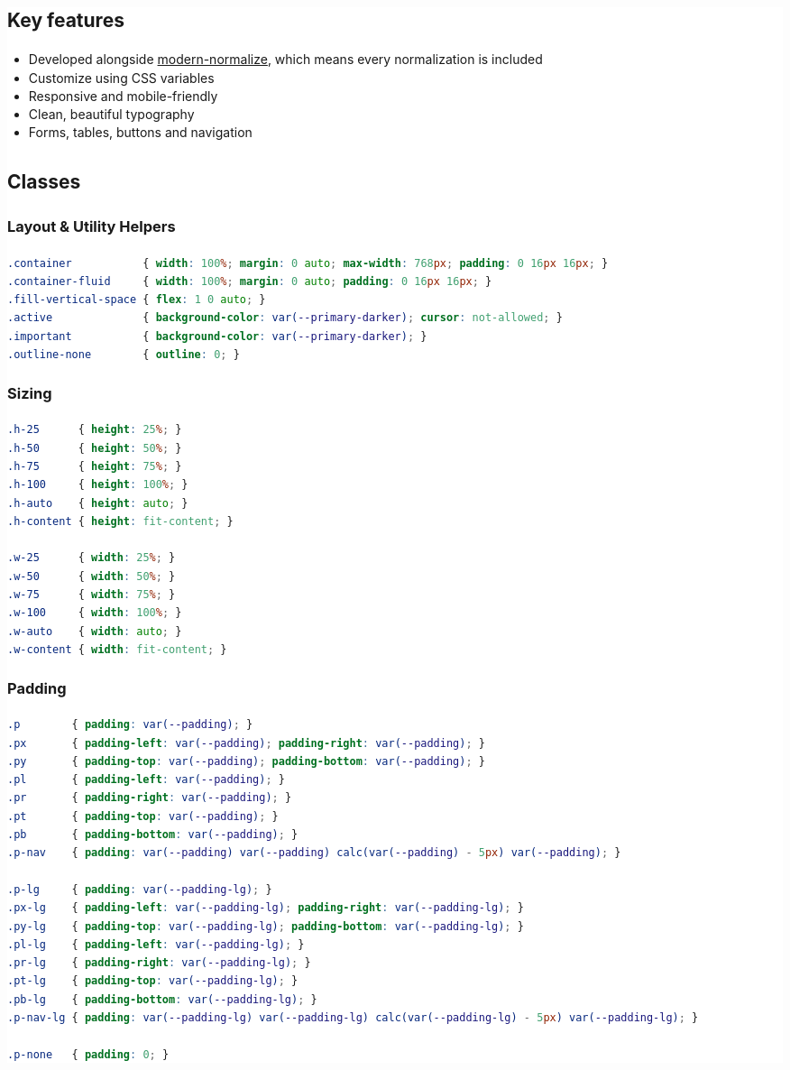 ## Key features
* Developed alongside [modern-normalize](https://github.com/sindresorhus/modern-normalize), which means every normalization is included
* Customize using CSS variables
* Responsive and mobile-friendly
* Clean, beautiful typography
* Forms, tables, buttons and navigation

## Classes
### Layout & Utility Helpers
```CSS
.container           { width: 100%; margin: 0 auto; max-width: 768px; padding: 0 16px 16px; }
.container-fluid     { width: 100%; margin: 0 auto; padding: 0 16px 16px; }
.fill-vertical-space { flex: 1 0 auto; }
.active              { background-color: var(--primary-darker); cursor: not-allowed; }
.important           { background-color: var(--primary-darker); }
.outline-none        { outline: 0; }
```

### Sizing
```CSS
.h-25      { height: 25%; }
.h-50      { height: 50%; }
.h-75      { height: 75%; }
.h-100     { height: 100%; }
.h-auto    { height: auto; }
.h-content { height: fit-content; }

.w-25      { width: 25%; }
.w-50      { width: 50%; }
.w-75      { width: 75%; }
.w-100     { width: 100%; }
.w-auto    { width: auto; }
.w-content { width: fit-content; }
```

### Padding
```CSS
.p        { padding: var(--padding); }
.px       { padding-left: var(--padding); padding-right: var(--padding); }
.py       { padding-top: var(--padding); padding-bottom: var(--padding); }
.pl       { padding-left: var(--padding); }
.pr       { padding-right: var(--padding); }
.pt       { padding-top: var(--padding); }
.pb       { padding-bottom: var(--padding); }
.p-nav    { padding: var(--padding) var(--padding) calc(var(--padding) - 5px) var(--padding); }

.p-lg     { padding: var(--padding-lg); }
.px-lg    { padding-left: var(--padding-lg); padding-right: var(--padding-lg); }
.py-lg    { padding-top: var(--padding-lg); padding-bottom: var(--padding-lg); }
.pl-lg    { padding-left: var(--padding-lg); }
.pr-lg    { padding-right: var(--padding-lg); }
.pt-lg    { padding-top: var(--padding-lg); }
.pb-lg    { padding-bottom: var(--padding-lg); }
.p-nav-lg { padding: var(--padding-lg) var(--padding-lg) calc(var(--padding-lg) - 5px) var(--padding-lg); }

.p-none   { padding: 0; }
```
